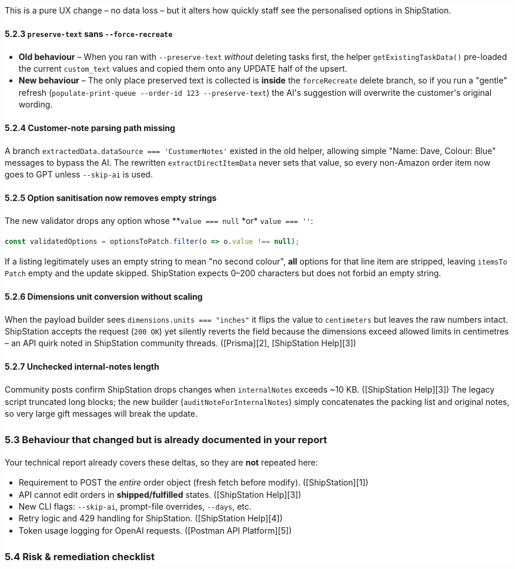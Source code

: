 This is a pure UX change – no data loss – but it alters how quickly staff see the personalised options in ShipStation.

#### 5.2.3 `preserve-text` sans `--force-recreate`

- **Old behaviour** – When you ran with `--preserve-text` _without_ deleting tasks first, the helper `getExistingTaskData()` pre-loaded the current `custom_text` values and copied them onto any UPDATE half of the upsert.
- **New behaviour** – The only place preserved text is collected is **inside** the `forceRecreate` delete branch, so if you run a "gentle" refresh (`populate-print-queue --order-id 123 --preserve-text`) the AI's suggestion will overwrite the customer's original wording.

#### 5.2.4 Customer-note parsing path missing

A branch `extractedData.dataSource === 'CustomerNotes'` existed in the old helper, allowing simple "Name: Dave, Colour: Blue" messages to bypass the AI. The rewritten `extractDirectItemData` never sets that value, so every non-Amazon order item now goes to GPT unless `--skip-ai` is used.

#### 5.2.5 Option sanitisation now removes empty strings

The new validator drops any option whose \**`value === null` *or\* `value === ''`:

```ts
const validatedOptions = optionsToPatch.filter(o => o.value !== null);
```

If a listing legitimately uses an empty string to mean "no second colour", **all** options for that line item are stripped, leaving `itemsToPatch` empty and the update skipped. ShipStation expects 0–200 characters but does not forbid an empty string.

#### 5.2.6 Dimensions unit conversion without scaling

When the payload builder sees `dimensions.units === "inches"` it flips the value to `centimeters` but leaves the raw numbers intact. ShipStation accepts the request (`200 OK`) yet silently reverts the field because the dimensions exceed allowed limits in centimetres – an API quirk noted in ShipStation community threads. ([Prisma][2], [ShipStation Help][3])

#### 5.2.7 Unchecked internal-notes length

Community posts confirm ShipStation drops changes when `internalNotes` exceeds ~10 KB. ([ShipStation Help][3])
The legacy script truncated long blocks; the new builder (`auditNoteForInternalNotes`) simply concatenates the packing list and original notes, so very large gift messages will break the update.

### 5.3 Behaviour that changed but is already documented in your report

Your technical report already covers these deltas, so they are **not** repeated here:

- Requirement to POST the _entire_ order object (fresh fetch before modify). ([ShipStation][1])
- API cannot edit orders in **shipped/fulfilled** states. ([ShipStation Help][3])
- New CLI flags: `--skip-ai`, prompt-file overrides, `--days`, etc.
- Retry logic and 429 handling for ShipStation. ([ShipStation Help][4])
- Token usage logging for OpenAI requests. ([Postman API Platform][5])

### 5.4 Risk & remediation checklist
